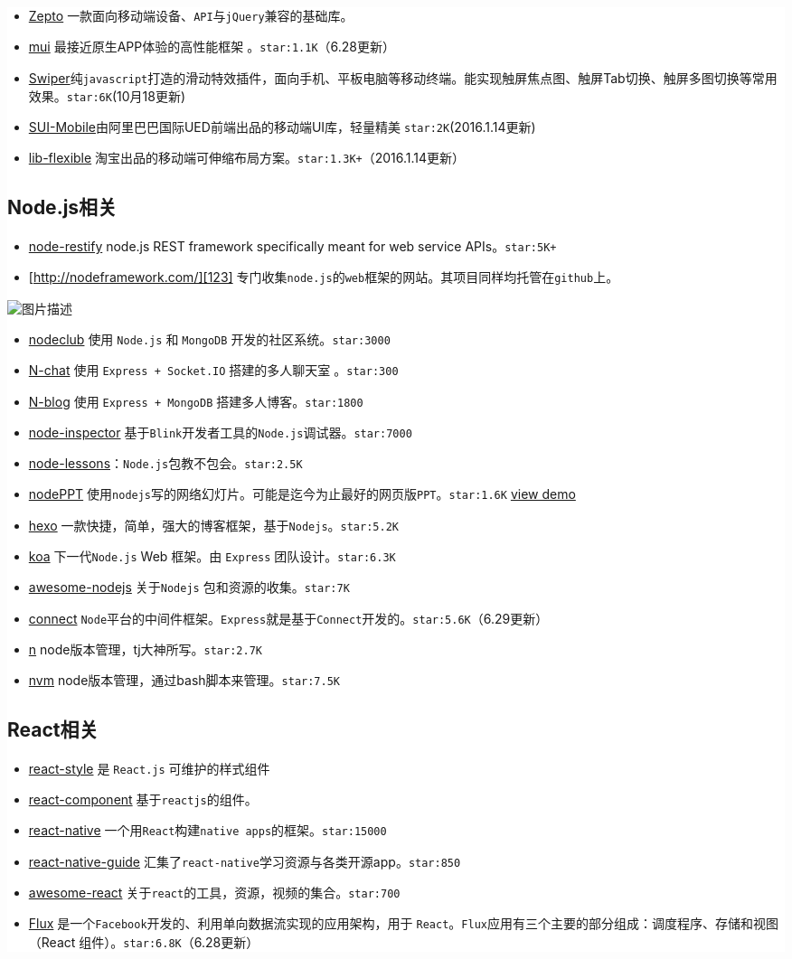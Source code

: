  - [Zepto][118]  一款面向移动端设备、`API`与`jQuery`兼容的基础库。

 - [mui][119] 最接近原生APP体验的高性能框架 。`star:1.1K`（6.28更新）

 - [Swiper][120]纯`javascript`打造的滑动特效插件，面向手机、平板电脑等移动终端。能实现触屏焦点图、触屏Tab切换、触屏多图切换等常用效果。`star:6K`(10月18更新)

 - [SUI-Mobile][121]由阿里巴巴国际UED前端出品的移动端UI库，轻量精美 `star:2K`(2016.1.14更新)

 - [lib-flexible][122] 淘宝出品的移动端可伸缩布局方案。`star:1.3K+`（2016.1.14更新）


Node.js相关
---------


 - [node-restify](https://github.com/restify/node-restify) node.js REST framework specifically meant for web service APIs。`star:5K+`

 - [http://nodeframework.com/][123] 专门收集`node.js`的`web`框架的网站。其项目同样均托管在`github`上。

![图片描述][124]
<br>

 - [nodeclub][125] 使用 `Node.js` 和 `MongoDB` 开发的社区系统。`star:3000`

 - [N-chat][126] 使用 `Express + Socket.IO` 搭建的多人聊天室 。`star:300`

 - [N-blog][127] 使用 `Express + MongoDB` 搭建多人博客。`star:1800`

 - [node-inspector][128] 基于`Blink`开发者工具的`Node.js`调试器。`star:7000`

 - [node-lessons][129]：`Node.js`包教不包会。`star:2.5K`

 - [nodePPT][130]  使用`nodejs`写的网络幻灯片。可能是迄今为止最好的网页版`PPT`。`star:1.6K` [view demo][131]

 - [hexo][132] 一款快捷，简单，强大的博客框架，基于`Nodejs`。`star:5.2K`

 - [koa][133] 下一代`Node.js`  Web 框架。由 `Express` 团队设计。`star:6.3K`

 - [awesome-nodejs][134] 关于`Nodejs` 包和资源的收集。`star:7K`

 - [connect][135] `Node`平台的中间件框架。`Express`就是基于`Connect`开发的。`star:5.6K`（6.29更新）

 - [n][136] node版本管理，tj大神所写。`star:2.7K`

 - [nvm][137] node版本管理，通过bash脚本来管理。`star:7.5K`



React相关
-------
 - [react-style][138] 是 `React.js` 可维护的样式组件

 - [react-component][139]  基于`reactjs`的组件。

 - [react-native][140] 一个用`React`构建`native apps`的框架。`star:15000`

 - [react-native-guide][141]  汇集了`react-native`学习资源与各类开源app。`star:850`

 - [awesome-react][142] 关于`react`的工具，资源，视频的集合。`star:700`

 - [Flux][143] 是一个`Facebook`开发的、利用单向数据流实现的应用架构，用于
   `React`。`Flux`应用有三个主要的部分组成：调度程序、存储和视图（React 组件）。`star:6.8K`（6.28更新）


  [1]: /img/3.jpeg
  [2]: /img/2.jpeg
  [3]: https://github.com/dypsilon/frontend-dev-bookmarks
  [4]: https://github.com/foru17/front-end-collect
  [5]: https://github.com/hawx1993/Front-end-Interview-questions
  [6]: https://github.com/lvwzhen/f2e-hub
  [7]: https://github.com/sorrycc/awesome-javascript
  [8]: https://github.com/JacksonTian/fks
  [9]: https://github.com/youyudehexie/node123
  [10]: https://github.com/hoosin/mobile-web-favorites
  [11]: https://github.com/nimojs/gulp-book
  [12]: https://github.com/AutumnsWind/Front-end-tutorial
  [13]: https://github.com/Semantic-Org/Semantic-UI
  [14]: /img/1.jpeg
  [15]: https://github.com/primer/primer
  [16]: https://github.com/jorgebastida/glue#glue
  [17]: https://github.com/postcss/postcss#plugins
  [18]: https://github.com/lojjic/PIE
  [19]: https://github.com/muicss/mui
  [20]: https://github.com/javierbyte/img2css
  [21]: https://github.com/mochajs/mocha
  [22]: /img/5.png
  [23]: https://github.com/zmoazeni/csscss
  [24]: https://github.com/addyosmani/es6-tools
  [25]: https://github.com/caolan/async
  [26]: https://github.com/mycolorway/simditor
  [27]: https://github.com/yaniswang/HTMLHint
  [28]: https://github.com/jshint/jshint
  [29]: https://github.com/CSSLint/csslint
  [30]: http://www.nczonline.net/
  [31]: https://github.com/angular/protractor
  [32]: https://github.com/n1k0/casperjs
  [33]: https://github.com/karma-runner/karma
  [34]: https://github.com/jasmine/jasmine
  [35]: https://github.com/chaijs/chai
  [36]: https://github.com/jquery/qunit
  [37]: https://github.com/gruntjs/grunt
  [38]: https://github.com/yeoman/yo
  [39]: https://github.com/gulpjs/gulp
  [40]: https://github.com/spmjs/spm
  [41]: https://github.com/ecomfe/echarts
  [42]: https://github.com/nnnick/Chart.js
  [43]: https://github.com/soulwire/sketch.js
  [44]: https://github.com/mbostock/d3
  [45]: https://github.com/ecomfe/zrender
  [46]: https://github.com/masayuki0812/c3
  [47]: https://github.com/javierbyte/img2css
  [48]: https://github.com/ecomfe/esl
  [49]: https://github.com/seajs/seajs
  [50]: https://github.com/component
  [51]: https://github.com/webpack/webpack
  [52]: https://github.com/daneden/animate.css
  [53]: https://github.com/visionmedia/move.js
  [54]: https://github.com/CreateJS/TweenJS
  [55]: https://github.com/tictail/bounce.js
  [56]: https://github.com/thebird/Swipe
  [57]: https://github.com/tweenjs/tween.js
  [58]: https://github.com/wagerfield/parallax
  [59]: https://github.com/julianshapiro/velocity
  [60]: https://github.com/yanhaijing/zepto.fullpage
  [61]: https://github.com/alvarotrigo/fullPage.js
  [62]: http://alvarotrigo.com/fullPage/#firstPage
  [63]: https://github.com/peachananr/onepage-scroll
  [64]: http://www.thepetedesign.com/demos/onepage_scroll_demo.html
  [65]: https://github.com/kenwheeler/slick
  [66]: http://kenwheeler.github.io/slick/
  [67]: https://github.com/nicinabox/superslides
  [68]: http://nicinabox.com/superslides
  [69]: https://github.com/davist11/jQuery-One-Page-Nav
  [70]: https://github.com/jssor/slider
  [71]: http://www.jssor.com/demos/index.html
  [72]: https://github.com/Justineo/github-hovercard
  [73]: https://github.com/peachananr/onepage-scroll
  [74]: http://www.htmleaf.com/Demo/201412311045.html
  [75]: https://github.com/fhopeman/justlazy
  [76]: https://github.com/stefanbuck/awesome-browser-extensions-for-github
  [77]: https://github.com/Polymer/polymer
  [78]: https://github.com/bartaz/impress.js
  [79]: http://bartaz.github.io/impress.js/#/bored
  [80]: https://github.com/driftyco/ionic
  [81]: https://github.com/hakimel/reveal.js
  [82]: http://lab.hakim.se/reveal-js/#/
  [83]: https://github.com/yahoo/pure/
  [84]: https://github.com/mrdoob/three.js
  [85]: https://github.com/NUKnightLab/TimelineJS
  [86]: https://github.com/defunkt/jquery-pjax
  [87]: https://github.com/isagalaev/highlight.js
  [88]: https://github.com/tj/commander.js
  [89]: https://github.com/mozilla/togetherjs
  [90]: https://github.com/nbubna/HTML
  [91]: http://nbubna.github.io/HTML/
  [92]: https://github.com/meanjs/mean
  [93]: https://github.com/sofish/wechat.js
  [94]: https://github.com/blueimp/JavaScript-Load-Image
  [95]: https://blueimp.github.io/JavaScript-Load-Image/
  [96]: https://github.com/usablica/progress.js
  [97]: http://usablica.github.io/progress.js/
  [98]: https://github.com/zurb/foundation
  [99]: https://github.com/andrewplummer/Sugar
  [100]: https://github.com/tastejs/todomvc
  [101]: https://github.com/SlexAxton/yepnope.js
  [102]: https://github.com/callemall/material-ui
  [103]: https://github.com/dbushell/Pikaday
  [104]: http://dbushell.github.io/Pikaday/
  [105]: /img/bVmxon
  [106]: https://github.com/yyx990803/vue
  [107]: https://github.com/meteor/meteor
  [108]: https://github.com/fex-team/webuploader
  [109]: https://github.com/ftlabs/fastclick
  [110]: https://github.com/wangfupeng1988/wangEditor
  [111]: https://github.com/bestiejs/benchmark.js
  [112]: https://github.com/WickyNilliams/headroom.js
  [113]: https://github.com/egoist/tooling
  [114]: https://github.com/thebird/swipe
  [115]: https://github.com/hammerjs/hammer.js
  [116]: https://github.com/am-team/amDoc
  [117]: https://github.com/allmobilize/amazeui
  [118]: https://github.com/madrobby/zepto/
  [119]: https://github.com/dcloudio/mui
  [120]: https://github.com/nolimits4web/Swiper
  [121]: https://github.com/sdc-alibaba/SUI-Mobile
  [122]: https://github.com/amfe/lib-flexible
  [123]: http://nodeframework.com/
  [124]: /img/4.jpeg
  [125]: https://github.com/cnodejs/nodeclub
  [126]: https://github.com/nswbmw/N-chat
  [127]: https://github.com/nswbmw/N-blog
  [128]: https://github.com/node-inspector/node-inspector
  [129]: https://github.com/alsotang/node-lessons
  [130]: https://github.com/ksky521/nodePPT
  [131]: http://qdemo.sinaapp.com/
  [132]: https://github.com/hexojs/hexo
  [133]: https://github.com/koajs/koa
  [134]: https://github.com/sindresorhus/awesome-nodejs
  [135]: https://github.com/senchalabs/connect
  [136]: https://github.com/tj/n
  [137]: https://github.com/creationix/nvm
  [138]: https://github.com/js-next/react-style
  [139]: https://github.com/react-component
  [140]: https://github.com/facebook/react-native
  [141]: https://github.com/ele828/react-native-guide
  [142]: https://github.com/enaqx/awesome-react
  [143]: https://github.com/facebook/flux
  [144]: https://github.com/cubiq/iscroll/
  [145]: https://github.com/JedWatson/react-tappable
  [146]: https://github.com/vczero/react-native-lesson
  [147]: https://github.com/h5bp/html5-boilerplate/
  [148]: https://github.com/mozilla/BrowserQuest
  [149]: https://github.com/videojs/video.js
  [150]: https://github.com/aFarkas/html5shiv
  [151]: https://github.com/brunch/brunch/
  [152]: https://github.com/uikit/uikit
  [153]: https://github.com/wycats/handlebars.js
  [154]: https://github.com/aui/artTemplate
  [155]: https://github.com/jadejs/jade
  [156]: https://github.com/tj/ejs
  [157]: https://github.com/paulmillr/es6-shim
  [158]: https://github.com/Modernizr/Modernizr
  [159]: https://github.com/necolas/normalize.css
  [160]: https://github.com/aFarkas/html5shiv
  [161]: https://github.com/paulirish/css3please
  [162]: https://github.com/babel/babel/
  [163]: https://github.com/yyx990803
  [164]: https://github.com/tj
  [165]: https://github.com/paulirish
  [166]: https://github.com/mbostock
  [167]: https://github.com/necolas
  [168]: https://github.com/RubyLouvre
  [169]: https://github.com/airbnb/javascript
  [170]: https://github.com/AlloyTeam/Mars
  [171]: https://github.com/adobe/brackets
  [172]: https://github.com/TryGhost/Ghost
  [173]: https://github.com/nodejs/io.js
  [174]: https://github.com/gabrielecirulli/2048
  [175]: http://gabrielecirulli.github.io/2048/
  [176]: https://github.com/fex-team/ueditor
  [177]: https://github.com/AlloyTeam
  [178]: https://github.com/fex-team